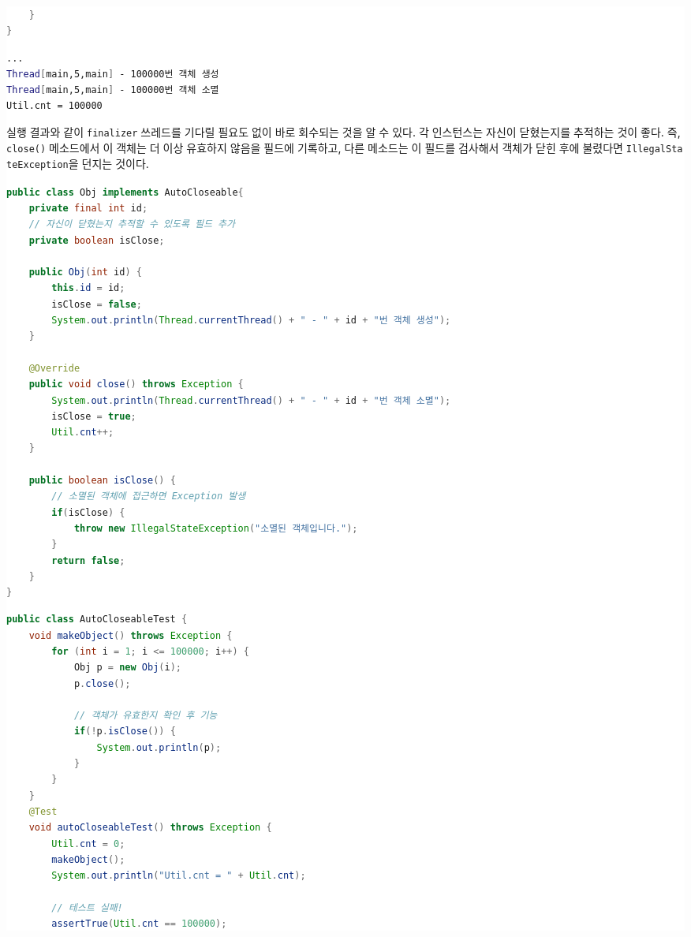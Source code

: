 ```java
    }
}
```

```bash
...
Thread[main,5,main] - 100000번 객체 생성
Thread[main,5,main] - 100000번 객체 소멸
Util.cnt = 100000
```

실행 결과와 같이 `finalizer` 쓰레드를 기다릴 필요도 없이 바로 회수되는 것을 알 수 있다.
각 인스턴스는 자신이 닫혔는지를 추적하는 것이 좋다.
즉, `close()` 메소드에서 이 객체는 더 이상 유효하지 않음을 필드에 기록하고,
다른 메소드는 이 필드를 검사해서 객체가 닫힌 후에 불렸다면 `IllegalStateException`을 던지는 것이다.

```java
public class Obj implements AutoCloseable{
    private final int id;
    // 자신이 닫혔는지 추적할 수 있도록 필드 추가 
    private boolean isClose;

    public Obj(int id) {
        this.id = id;
        isClose = false;
        System.out.println(Thread.currentThread() + " - " + id + "번 객체 생성");
    }

    @Override
    public void close() throws Exception {
        System.out.println(Thread.currentThread() + " - " + id + "번 객체 소멸");
        isClose = true;
        Util.cnt++;
    }
    
    public boolean isClose() {
        // 소멸된 객체에 접근하면 Exception 발생
        if(isClose) {
            throw new IllegalStateException("소멸된 객체입니다.");
        }
        return false;
    }
}
```

```java
public class AutoCloseableTest {
    void makeObject() throws Exception {
        for (int i = 1; i <= 100000; i++) {
            Obj p = new Obj(i);
            p.close();
            
            // 객체가 유효한지 확인 후 기능 
            if(!p.isClose()) {
                System.out.println(p);
            }
        }
    }
    @Test
    void autoCloseableTest() throws Exception {
        Util.cnt = 0;
        makeObject();
        System.out.println("Util.cnt = " + Util.cnt);
        
        // 테스트 실패!
        assertTrue(Util.cnt == 100000);
```